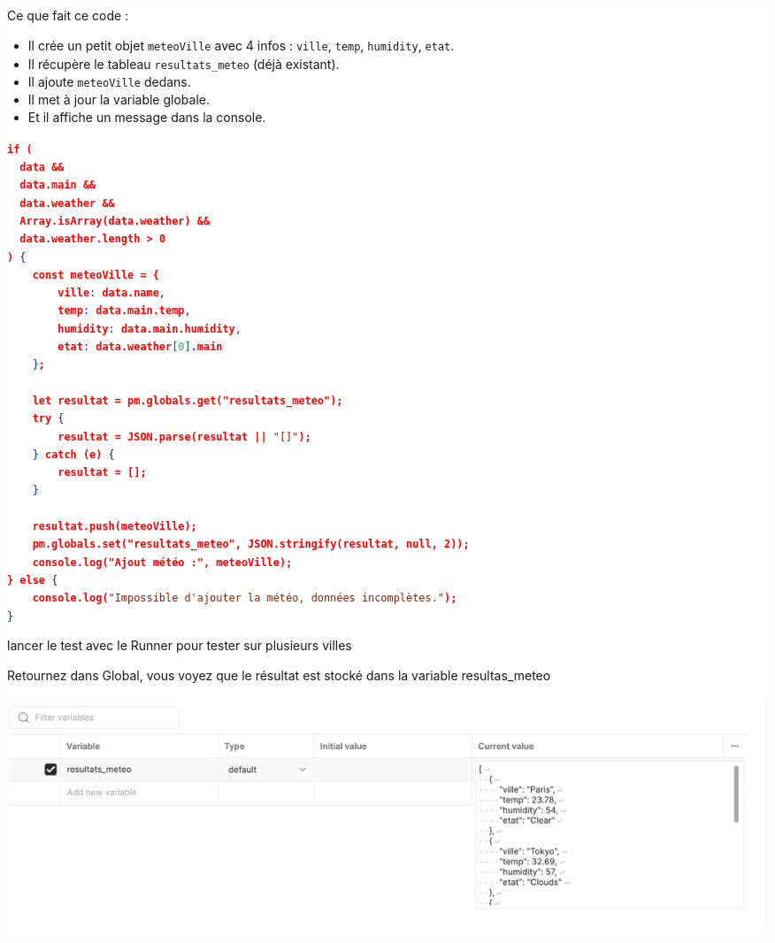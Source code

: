 Ce que fait ce code :

- Il crée un petit objet `meteoVille` avec 4 infos : `ville`, `temp`, `humidity`, `etat`.
- Il récupère le tableau `resultats_meteo` (déjà existant).
- Il ajoute `meteoVille` dedans.
- Il met à jour la variable globale.
- Et il affiche un message dans la console.

```json
if (
  data &&
  data.main &&
  data.weather &&
  Array.isArray(data.weather) &&
  data.weather.length > 0
) {
    const meteoVille = {
        ville: data.name,
        temp: data.main.temp,
        humidity: data.main.humidity,
        etat: data.weather[0].main
    };

    let resultat = pm.globals.get("resultats_meteo");
    try {
        resultat = JSON.parse(resultat || "[]");
    } catch (e) {
        resultat = [];
    }

    resultat.push(meteoVille);
    pm.globals.set("resultats_meteo", JSON.stringify(resultat, null, 2));
    console.log("Ajout météo :", meteoVille);
} else {
    console.log("Impossible d'ajouter la météo, données incomplètes.");
}
```

lancer le test avec le Runner pour tester sur plusieurs villes 

Retournez dans Global, vous voyez que le résultat est stocké dans la variable resultas_meteo 

![Screenshot 2025-06-17 at 10.52.53 AM.png](img/14.webp)
